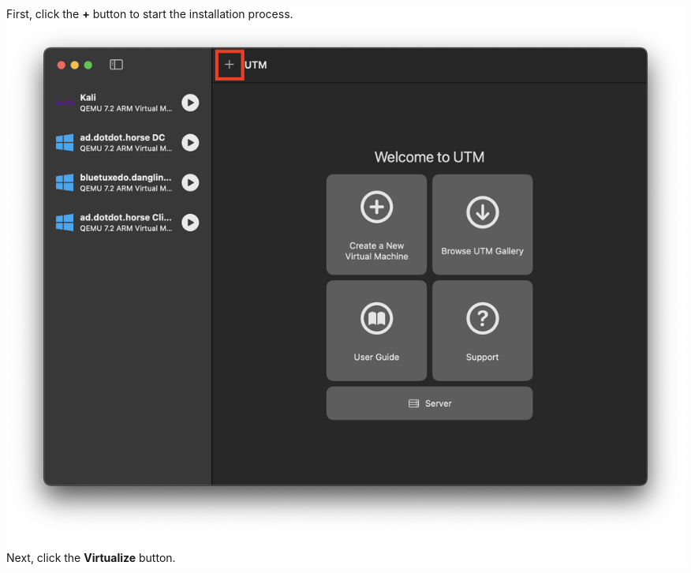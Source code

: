 First, click the **+** button to start the installation process.
![2024-06-24-Virtualizing Windows Server 2025 on Apple Silicon-67](images/2024-06-24-Virtualizing%20Windows%20Server%202025%20on%20Apple%20Silicon-67.png)

Next, click the **Virtualize** button.